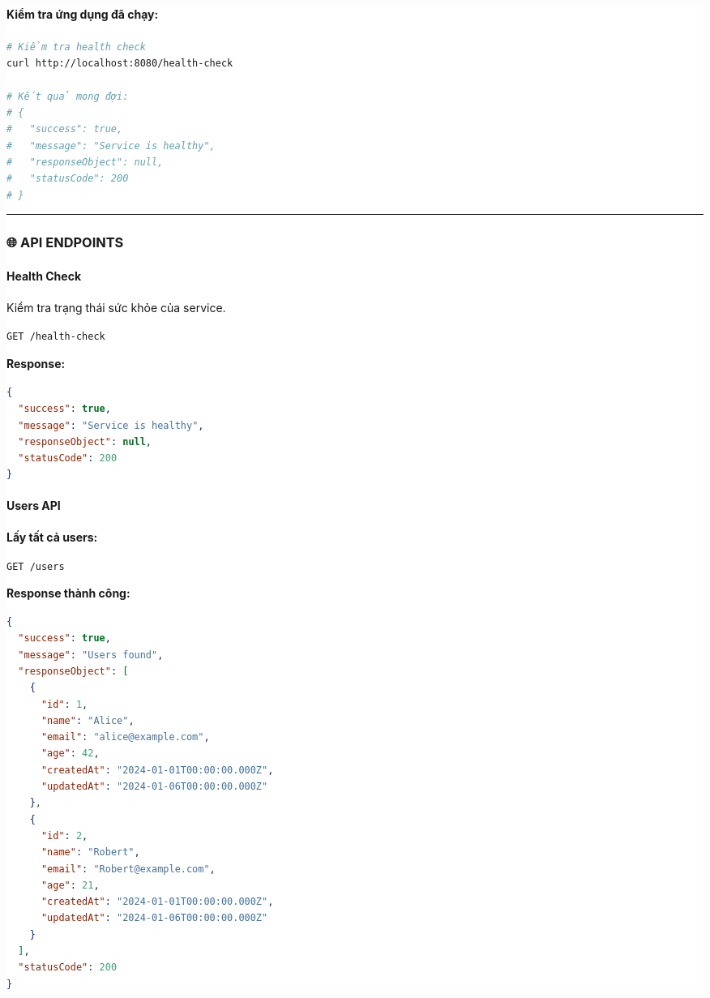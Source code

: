 #### Kiểm tra ứng dụng đã chạy:
```bash
# Kiểm tra health check
curl http://localhost:8080/health-check

# Kết quả mong đợi:
# {
#   "success": true,
#   "message": "Service is healthy",
#   "responseObject": null,
#   "statusCode": 200
# }
```

---

### 🌐 API ENDPOINTS

#### Health Check
Kiểm tra trạng thái sức khỏe của service.

```http
GET /health-check
```

**Response:**
```json
{
  "success": true,
  "message": "Service is healthy",
  "responseObject": null,
  "statusCode": 200
}
```

#### Users API

**Lấy tất cả users:**
```http
GET /users
```

**Response thành công:**
```json
{
  "success": true,
  "message": "Users found",
  "responseObject": [
    {
      "id": 1,
      "name": "Alice",
      "email": "alice@example.com",
      "age": 42,
      "createdAt": "2024-01-01T00:00:00.000Z",
      "updatedAt": "2024-01-06T00:00:00.000Z"
    },
    {
      "id": 2,
      "name": "Robert",
      "email": "Robert@example.com",
      "age": 21,
      "createdAt": "2024-01-01T00:00:00.000Z",
      "updatedAt": "2024-01-06T00:00:00.000Z"
    }
  ],
  "statusCode": 200
}
```
